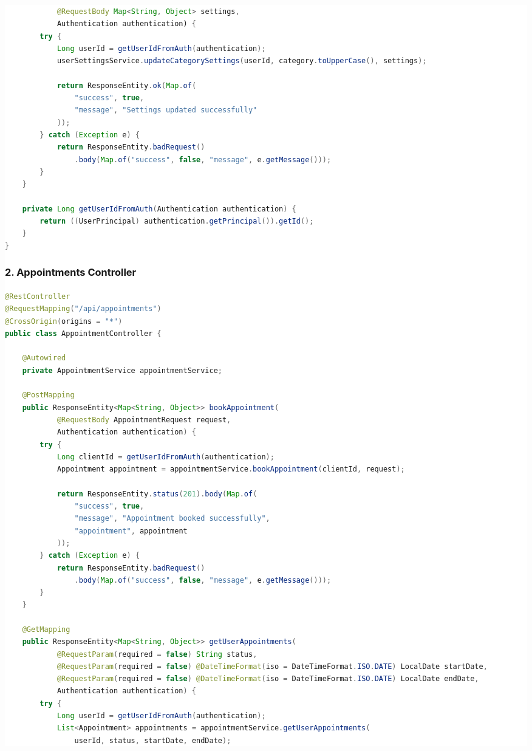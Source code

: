 ```java
            @RequestBody Map<String, Object> settings,
            Authentication authentication) {
        try {
            Long userId = getUserIdFromAuth(authentication);
            userSettingsService.updateCategorySettings(userId, category.toUpperCase(), settings);
            
            return ResponseEntity.ok(Map.of(
                "success", true,
                "message", "Settings updated successfully"
            ));
        } catch (Exception e) {
            return ResponseEntity.badRequest()
                .body(Map.of("success", false, "message", e.getMessage()));
        }
    }

    private Long getUserIdFromAuth(Authentication authentication) {
        return ((UserPrincipal) authentication.getPrincipal()).getId();
    }
}
```

### 2. Appointments Controller
```java
@RestController
@RequestMapping("/api/appointments")
@CrossOrigin(origins = "*")
public class AppointmentController {

    @Autowired
    private AppointmentService appointmentService;

    @PostMapping
    public ResponseEntity<Map<String, Object>> bookAppointment(
            @RequestBody AppointmentRequest request,
            Authentication authentication) {
        try {
            Long clientId = getUserIdFromAuth(authentication);
            Appointment appointment = appointmentService.bookAppointment(clientId, request);
            
            return ResponseEntity.status(201).body(Map.of(
                "success", true,
                "message", "Appointment booked successfully",
                "appointment", appointment
            ));
        } catch (Exception e) {
            return ResponseEntity.badRequest()
                .body(Map.of("success", false, "message", e.getMessage()));
        }
    }

    @GetMapping
    public ResponseEntity<Map<String, Object>> getUserAppointments(
            @RequestParam(required = false) String status,
            @RequestParam(required = false) @DateTimeFormat(iso = DateTimeFormat.ISO.DATE) LocalDate startDate,
            @RequestParam(required = false) @DateTimeFormat(iso = DateTimeFormat.ISO.DATE) LocalDate endDate,
            Authentication authentication) {
        try {
            Long userId = getUserIdFromAuth(authentication);
            List<Appointment> appointments = appointmentService.getUserAppointments(
                userId, status, startDate, endDate);
```